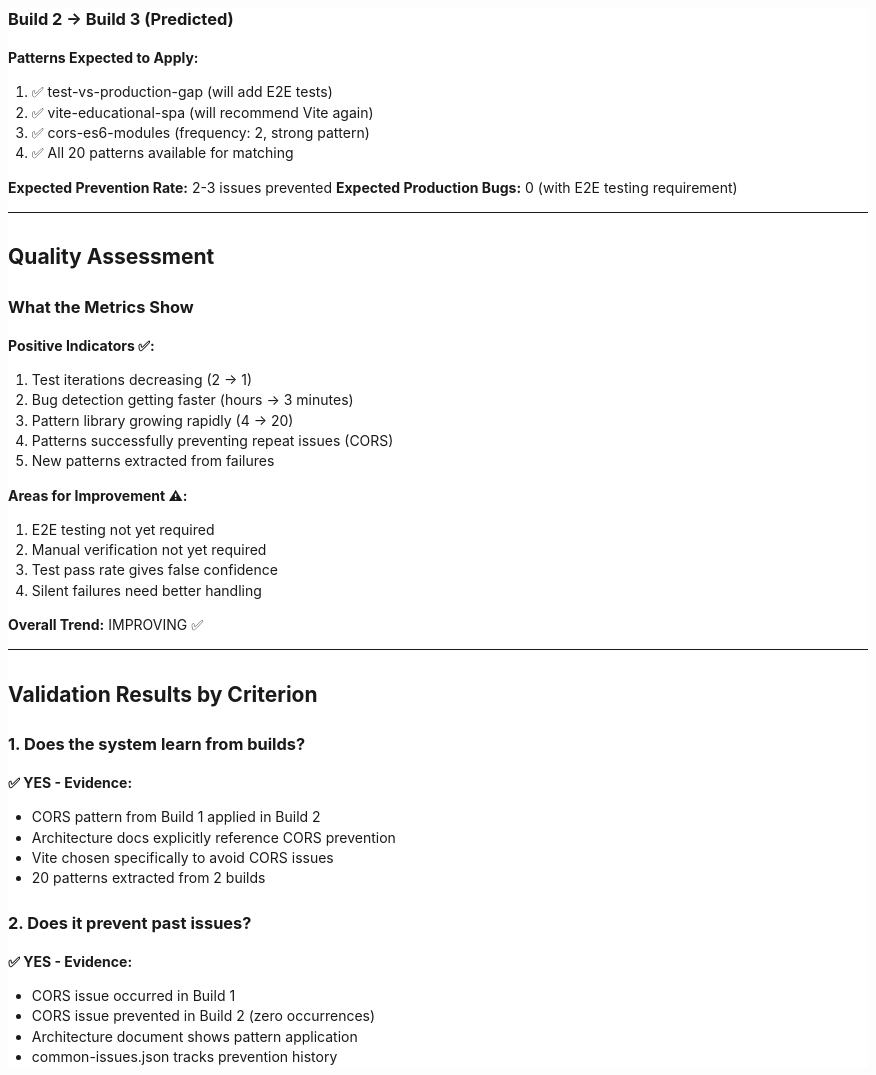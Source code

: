 ### Build 2 → Build 3 (Predicted)

**Patterns Expected to Apply:**
1. ✅ test-vs-production-gap (will add E2E tests)
2. ✅ vite-educational-spa (will recommend Vite again)
3. ✅ cors-es6-modules (frequency: 2, strong pattern)
4. ✅ All 20 patterns available for matching

**Expected Prevention Rate:** 2-3 issues prevented
**Expected Production Bugs:** 0 (with E2E testing requirement)

---

## Quality Assessment

### What the Metrics Show

**Positive Indicators ✅:**
1. Test iterations decreasing (2 → 1)
2. Bug detection getting faster (hours → 3 minutes)
3. Pattern library growing rapidly (4 → 20)
4. Patterns successfully preventing repeat issues (CORS)
5. New patterns extracted from failures

**Areas for Improvement ⚠️:**
1. E2E testing not yet required
2. Manual verification not yet required
3. Test pass rate gives false confidence
4. Silent failures need better handling

**Overall Trend:** IMPROVING ✅

---

## Validation Results by Criterion

### 1. Does the system learn from builds?

**✅ YES - Evidence:**
- CORS pattern from Build 1 applied in Build 2
- Architecture docs explicitly reference CORS prevention
- Vite chosen specifically to avoid CORS issues
- 20 patterns extracted from 2 builds

### 2. Does it prevent past issues?

**✅ YES - Evidence:**
- CORS issue occurred in Build 1
- CORS issue prevented in Build 2 (zero occurrences)
- Architecture document shows pattern application
- common-issues.json tracks prevention history
